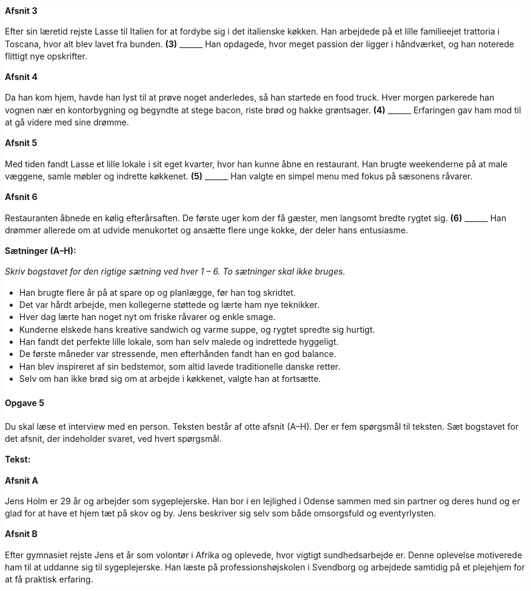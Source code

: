 **Afsnit 3**  

Efter sin læretid rejste Lasse til Italien for at fordybe sig i det italienske køkken. Han arbejdede på et lille familieejet trattoria i Toscana, hvor alt blev lavet fra bunden. **(3)** ______ Han opdagede, hvor meget passion der ligger i håndværket, og han noterede flittigt nye opskrifter.  

**Afsnit 4**  

Da han kom hjem, havde han lyst til at prøve noget anderledes, så han startede en food truck. Hver morgen parkerede han vognen nær en kontorbygning og begyndte at stege bacon, riste brød og hakke grøntsager. **(4)** ______ Erfaringen gav ham mod til at gå videre med sine drømme.  

**Afsnit 5**  

Med tiden fandt Lasse et lille lokale i sit eget kvarter, hvor han kunne åbne en restaurant. Han brugte weekenderne på at male væggene, samle møbler og indrette køkkenet. **(5)** ______ Han valgte en simpel menu med fokus på sæsonens råvarer.  

**Afsnit 6**  

Restauranten åbnede en kølig efterårsaften. De første uger kom der få gæster, men langsomt bredte rygtet sig. **(6)** ______ Han drømmer allerede om at udvide menukortet og ansætte flere unge kokke, der deler hans entusiasme.

<div class="page-break"></div>

**Sætninger (A–H):**

*Skriv bogstavet for den rigtige sætning ved hver 1 – 6. To sætninger skal ikke bruges.*

<ul class="multiple-choice-answers">
  <li>Han brugte flere år på at spare op og planlægge, før han tog skridtet.</li>
  <li>Det var hårdt arbejde, men kollegerne støttede og lærte ham nye teknikker.</li>
  <li>Hver dag lærte han noget nyt om friske råvarer og enkle smage.</li>
  <li>Kunderne elskede hans kreative sandwich og varme suppe, og rygtet spredte sig hurtigt.</li>
  <li>Han fandt det perfekte lille lokale, som han selv malede og indrettede hyggeligt.</li>
  <li>De første måneder var stressende, men efterhånden fandt han en god balance.</li>
  <li>Han blev inspireret af sin bedstemor, som altid lavede traditionelle danske retter.</li>
  <li>Selv om han ikke brød sig om at arbejde i køkkenet, valgte han at fortsætte.</li>
</ul>

<div class="page-break"></div>

#### Opgave 5

Du skal læse et interview med en person. Teksten består af otte afsnit (A–H). Der er fem spørgsmål til teksten. Sæt bogstavet for det afsnit, der indeholder svaret, ved hvert spørgsmål.

**Tekst:**  

**Afsnit A**  

Jens Holm er 29 år og arbejder som sygeplejerske. Han bor i en lejlighed i Odense sammen med sin partner og deres hund og er glad for at have et hjem tæt på skov og by. Jens beskriver sig selv som både omsorgsfuld og eventyrlysten.  

**Afsnit B**  

Efter gymnasiet rejste Jens et år som volontør i Afrika og oplevede, hvor vigtigt sundhedsarbejde er. Denne oplevelse motiverede ham til at uddanne sig til sygeplejerske. Han læste på professionshøjskolen i Svendborg og arbejdede samtidig på et plejehjem for at få praktisk erfaring.  
